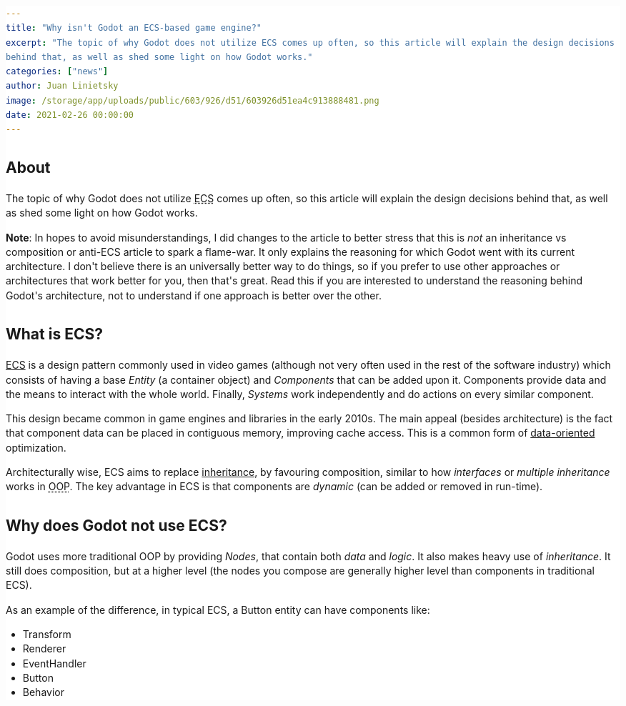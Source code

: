 ```yaml
---
title: "Why isn't Godot an ECS-based game engine?"
excerpt: "The topic of why Godot does not utilize ECS comes up often, so this article will explain the design decisions behind that, as well as shed some light on how Godot works."
categories: ["news"]
author: Juan Linietsky
image: /storage/app/uploads/public/603/926/d51/603926d51ea4c913888481.png
date: 2021-02-26 00:00:00
---
```


## About

The topic of why Godot does not utilize <abbr title="Entity Component System">ECS</abbr> comes up often, so this article will explain the design decisions behind that, as well as shed some light on how Godot works.

**Note**: In hopes to avoid misunderstandings, I did changes to the article to better stress that this is *not* an inheritance vs composition or anti-ECS article to spark a flame-war. It only explains the reasoning for which Godot went with its current architecture. I don't believe there is an universally better way to do things, so if you prefer to use other approaches or architectures that work better for you, then that's great. Read this if you are interested to understand the reasoning behind Godot's architecture, not to understand if one approach is better over the other.

## What is ECS?

[ECS](https://en.wikipedia.org/wiki/Entity_component_system) is a design pattern commonly used in video games (although not very often used in the rest of the software industry) which consists of having a base *Entity* (a container object) and *Components* that can be added upon it. Components provide data and the means to interact with the whole world. Finally, *Systems* work independently and do actions on every similar component.

This design became common in game engines and libraries in the early 2010s. The main appeal (besides architecture) is the fact that component data can be placed in contiguous memory, improving cache access. This is a common form of [data-oriented](https://en.wikipedia.org/wiki/Data-oriented_design) optimization.

Architecturally wise, ECS aims to replace [inheritance](https://en.wikipedia.org/wiki/Inheritance_(object-oriented_programming)), by favouring composition, similar to how *interfaces* or *multiple inheritance* works in <abbr title="Object-Oriented Programming">OOP</abbr>. The key advantage in ECS is that components are *dynamic* (can be added or removed in run-time).

## Why does Godot not use ECS?

Godot uses more traditional OOP by providing *Nodes*, that contain both *data* and *logic*. It also makes heavy use of *inheritance*. It still does composition, but at a higher level (the nodes you compose are generally higher level than components in traditional ECS).

As an example of the difference, in typical ECS, a Button entity can have components like:

* Transform
* Renderer
* EventHandler
* Button
* Behavior
